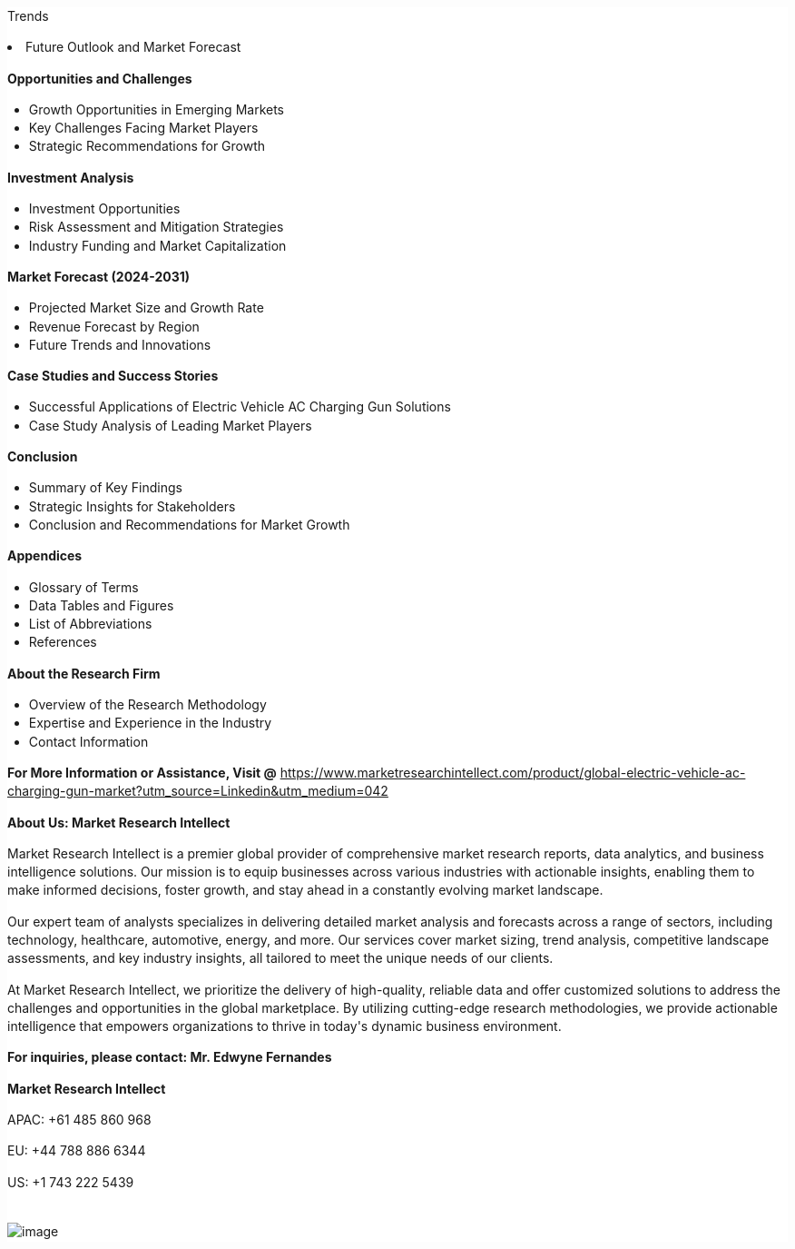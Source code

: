 Trends</li><li>Future Outlook and Market Forecast</li></ul><p><strong>Opportunities and Challenges</strong></p><ul><li>Growth Opportunities in Emerging Markets</li><li>Key Challenges Facing Market Players</li><li>Strategic Recommendations for Growth</li></ul><p><strong>Investment Analysis</strong></p><ul><li>Investment Opportunities</li><li>Risk Assessment and Mitigation Strategies</li><li>Industry Funding and Market Capitalization</li></ul><p><strong>Market Forecast (2024-2031)</strong></p><ul><li>Projected Market Size and Growth Rate</li><li>Revenue Forecast by Region</li><li>Future Trends and Innovations</li></ul><p><strong>Case Studies and Success Stories</strong></p><ul><li>Successful Applications of Electric Vehicle AC Charging Gun Solutions</li><li>Case Study Analysis of Leading Market Players</li></ul><p><strong>Conclusion</strong></p><ul><li>Summary of Key Findings</li><li>Strategic Insights for Stakeholders</li><li>Conclusion and Recommendations for Market Growth</li></ul><p><strong>Appendices</strong></p><ul><li>Glossary of Terms</li><li>Data Tables and Figures</li><li>List of Abbreviations</li><li>References</li></ul><p><strong>About the Research Firm</strong></p><ul><li>Overview of the Research Methodology</li><li>Expertise and Experience in the Industry</li><li>Contact Information</li></ul></div><div class="article-main__content" data-test-id="publishing-text-block"><p><span class="font-[700]"><strong>For More Information or Assistance, Visit @</strong>&nbsp;<a href="https://www.marketresearchintellect.com/product/global-electric-vehicle-ac-charging-gun-market?utm_source=Linkedin&utm_medium=042">https://www.marketresearchintellect.com/product/global-electric-vehicle-ac-charging-gun-market?utm_source=Linkedin&utm_medium=042</a></span></p><p><strong>About Us: Market Research Intellect</strong></p><p>Market Research Intellect is a premier global provider of comprehensive market research reports, data analytics, and business intelligence solutions. Our mission is to equip businesses across various industries with actionable insights, enabling them to make informed decisions, foster growth, and stay ahead in a constantly evolving market landscape.</p><p>Our expert team of analysts specializes in delivering detailed market analysis and forecasts across a range of sectors, including technology, healthcare, automotive, energy, and more. Our services cover market sizing, trend analysis, competitive landscape assessments, and key industry insights, all tailored to meet the unique needs of our clients.</p><p>At Market Research Intellect, we prioritize the delivery of high-quality, reliable data and offer customized solutions to address the challenges and opportunities in the global marketplace. By utilizing cutting-edge research methodologies, we provide actionable intelligence that empowers organizations to thrive in today's dynamic business environment.</p><p><strong>For inquiries, please contact: Mr. Edwyne Fernandes</strong></p><p><strong>Market Research Intellect</strong></p><p>APAC: +61 485 860 968</p><p>EU: +44 788 886 6344</p><p>US: +1 743 222 5439</p></div><div class="article-main__content" data-test-id="publishing-text-block">&nbsp;</div>
![image](https://github.com/user-attachments/assets/978121c5-bec1-4a74-99d5-78176d6ee839)
